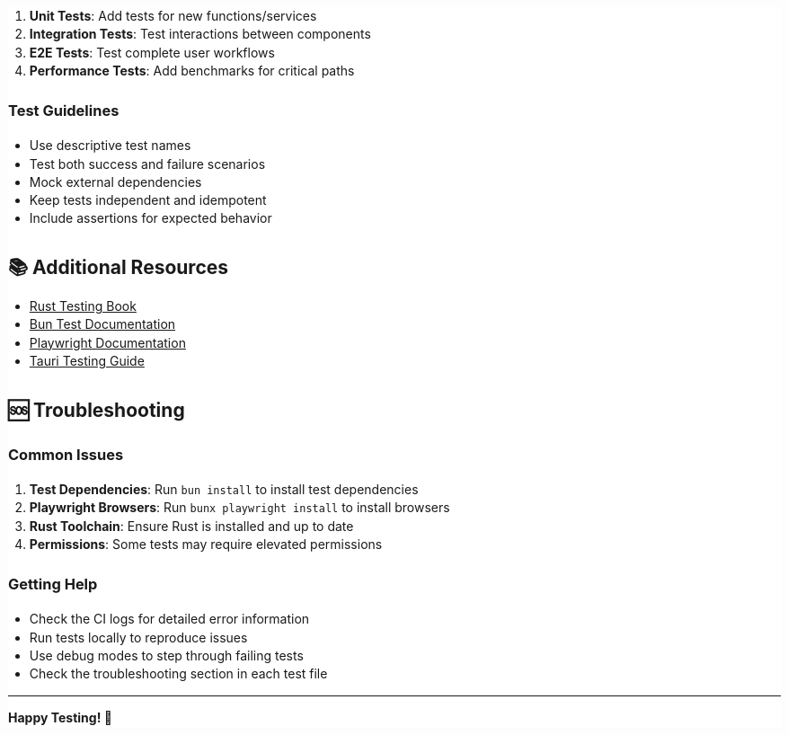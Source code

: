 1. **Unit Tests**: Add tests for new functions/services
2. **Integration Tests**: Test interactions between components
3. **E2E Tests**: Test complete user workflows
4. **Performance Tests**: Add benchmarks for critical paths

### Test Guidelines

- Use descriptive test names
- Test both success and failure scenarios
- Mock external dependencies
- Keep tests independent and idempotent
- Include assertions for expected behavior

## 📚 Additional Resources

- [Rust Testing Book](https://doc.rust-lang.org/book/ch11-00-testing.html)
- [Bun Test Documentation](https://bun.sh/docs/test)
- [Playwright Documentation](https://playwright.dev/docs/intro)
- [Tauri Testing Guide](https://tauri.app/v1/guides/testing)

## 🆘 Troubleshooting

### Common Issues

1. **Test Dependencies**: Run `bun install` to install test dependencies
2. **Playwright Browsers**: Run `bunx playwright install` to install browsers
3. **Rust Toolchain**: Ensure Rust is installed and up to date
4. **Permissions**: Some tests may require elevated permissions

### Getting Help

- Check the CI logs for detailed error information
- Run tests locally to reproduce issues
- Use debug modes to step through failing tests
- Check the troubleshooting section in each test file

---

**Happy Testing! 🧪**
